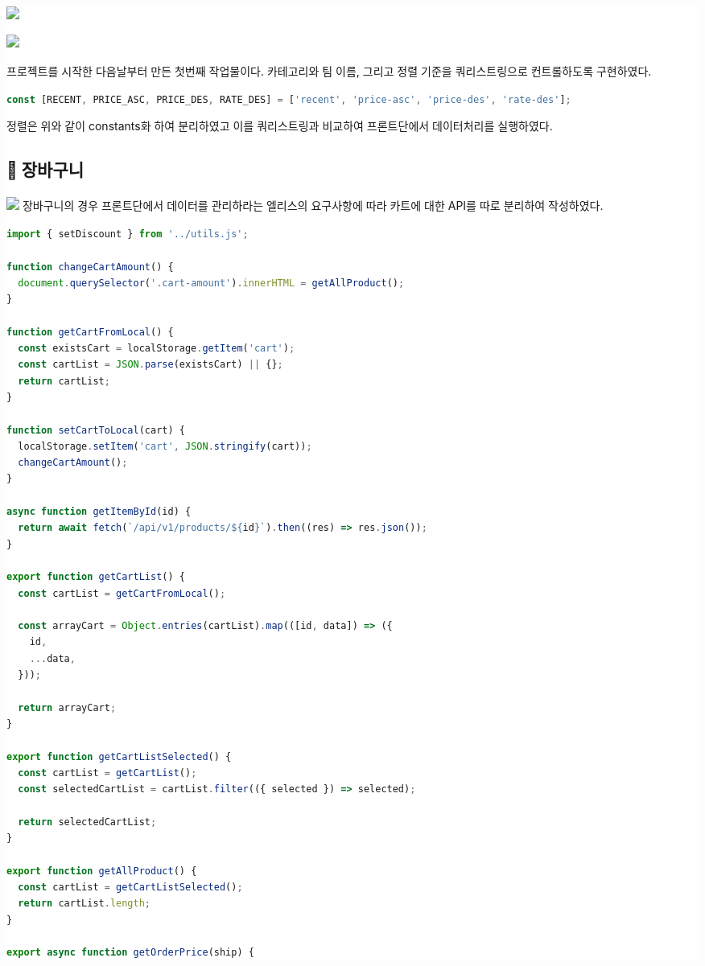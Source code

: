 ![](/assets/blog/review/elice-vanila-js-team-project/1.gif)

![](/assets/blog/review/elice-vanila-js-team-project/2.gif)

프로젝트를 시작한 다음날부터 만든 첫번째 작업물이다.
카테고리와 팀 이름, 그리고 정렬 기준을 쿼리스트링으로 컨트롤하도록 구현하였다.

```js
const [RECENT, PRICE_ASC, PRICE_DES, RATE_DES] = ['recent', 'price-asc', 'price-des', 'rate-des'];
```

정렬은 위와 같이 constants화 하여 분리하였고 이를 쿼리스트링과 비교하여 프론트단에서 데이터처리를 실행하였다.

## 🛒 장바구니

![](/assets/blog/review/elice-vanila-js-team-project/3.gif)
장바구니의 경우 프론트단에서 데이터를 관리하라는 엘리스의 요구사항에 따라 카트에 대한 API를 따로 분리하여 작성하였다.

```js
import { setDiscount } from '../utils.js';

function changeCartAmount() {
  document.querySelector('.cart-amount').innerHTML = getAllProduct();
}

function getCartFromLocal() {
  const existsCart = localStorage.getItem('cart');
  const cartList = JSON.parse(existsCart) || {};
  return cartList;
}

function setCartToLocal(cart) {
  localStorage.setItem('cart', JSON.stringify(cart));
  changeCartAmount();
}

async function getItemById(id) {
  return await fetch(`/api/v1/products/${id}`).then((res) => res.json());
}

export function getCartList() {
  const cartList = getCartFromLocal();

  const arrayCart = Object.entries(cartList).map(([id, data]) => ({
    id,
    ...data,
  }));

  return arrayCart;
}

export function getCartListSelected() {
  const cartList = getCartList();
  const selectedCartList = cartList.filter(({ selected }) => selected);

  return selectedCartList;
}

export function getAllProduct() {
  const cartList = getCartListSelected();
  return cartList.length;
}

export async function getOrderPrice(ship) {
```